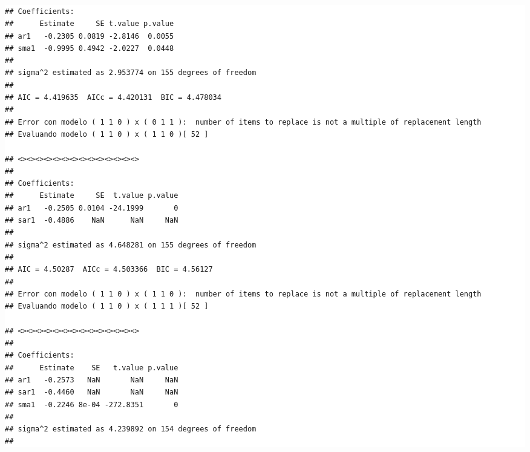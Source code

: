     ## Coefficients: 
    ##      Estimate     SE t.value p.value
    ## ar1   -0.2305 0.0819 -2.8146  0.0055
    ## sma1  -0.9995 0.4942 -2.0227  0.0448
    ## 
    ## sigma^2 estimated as 2.953774 on 155 degrees of freedom 
    ##  
    ## AIC = 4.419635  AICc = 4.420131  BIC = 4.478034 
    ##  
    ## Error con modelo ( 1 1 0 ) x ( 0 1 1 ):  number of items to replace is not a multiple of replacement length 
    ## Evaluando modelo ( 1 1 0 ) x ( 1 1 0 )[ 52 ]

    ## <><><><><><><><><><><><><><>
    ##  
    ## Coefficients: 
    ##      Estimate     SE  t.value p.value
    ## ar1   -0.2505 0.0104 -24.1999       0
    ## sar1  -0.4886    NaN      NaN     NaN
    ## 
    ## sigma^2 estimated as 4.648281 on 155 degrees of freedom 
    ##  
    ## AIC = 4.50287  AICc = 4.503366  BIC = 4.56127 
    ##  
    ## Error con modelo ( 1 1 0 ) x ( 1 1 0 ):  number of items to replace is not a multiple of replacement length 
    ## Evaluando modelo ( 1 1 0 ) x ( 1 1 1 )[ 52 ]

    ## <><><><><><><><><><><><><><>
    ##  
    ## Coefficients: 
    ##      Estimate    SE   t.value p.value
    ## ar1   -0.2573   NaN       NaN     NaN
    ## sar1  -0.4460   NaN       NaN     NaN
    ## sma1  -0.2246 8e-04 -272.8351       0
    ## 
    ## sigma^2 estimated as 4.239892 on 154 degrees of freedom 
    ##  